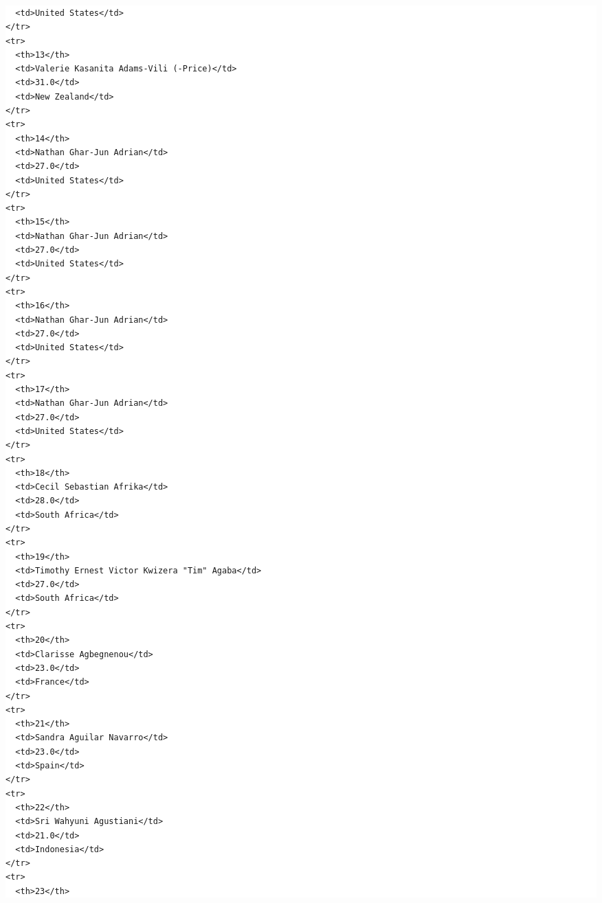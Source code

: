       <td>United States</td>
    </tr>
    <tr>
      <th>13</th>
      <td>Valerie Kasanita Adams-Vili (-Price)</td>
      <td>31.0</td>
      <td>New Zealand</td>
    </tr>
    <tr>
      <th>14</th>
      <td>Nathan Ghar-Jun Adrian</td>
      <td>27.0</td>
      <td>United States</td>
    </tr>
    <tr>
      <th>15</th>
      <td>Nathan Ghar-Jun Adrian</td>
      <td>27.0</td>
      <td>United States</td>
    </tr>
    <tr>
      <th>16</th>
      <td>Nathan Ghar-Jun Adrian</td>
      <td>27.0</td>
      <td>United States</td>
    </tr>
    <tr>
      <th>17</th>
      <td>Nathan Ghar-Jun Adrian</td>
      <td>27.0</td>
      <td>United States</td>
    </tr>
    <tr>
      <th>18</th>
      <td>Cecil Sebastian Afrika</td>
      <td>28.0</td>
      <td>South Africa</td>
    </tr>
    <tr>
      <th>19</th>
      <td>Timothy Ernest Victor Kwizera "Tim" Agaba</td>
      <td>27.0</td>
      <td>South Africa</td>
    </tr>
    <tr>
      <th>20</th>
      <td>Clarisse Agbegnenou</td>
      <td>23.0</td>
      <td>France</td>
    </tr>
    <tr>
      <th>21</th>
      <td>Sandra Aguilar Navarro</td>
      <td>23.0</td>
      <td>Spain</td>
    </tr>
    <tr>
      <th>22</th>
      <td>Sri Wahyuni Agustiani</td>
      <td>21.0</td>
      <td>Indonesia</td>
    </tr>
    <tr>
      <th>23</th>